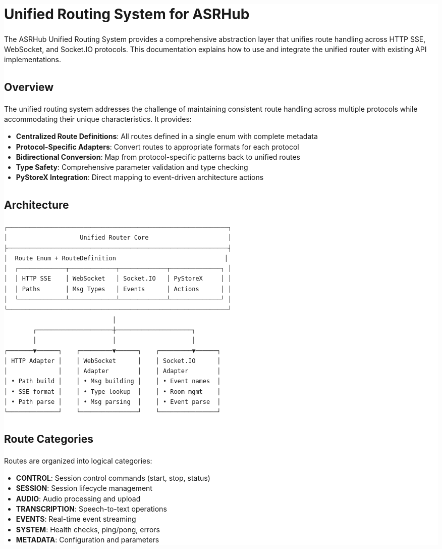 # Unified Routing System for ASRHub

The ASRHub Unified Routing System provides a comprehensive abstraction layer that unifies route handling across HTTP SSE, WebSocket, and Socket.IO protocols. This documentation explains how to use and integrate the unified router with existing API implementations.

## Overview

The unified routing system addresses the challenge of maintaining consistent route handling across multiple protocols while accommodating their unique characteristics. It provides:

- **Centralized Route Definitions**: All routes defined in a single enum with complete metadata
- **Protocol-Specific Adapters**: Convert routes to appropriate formats for each protocol
- **Bidirectional Conversion**: Map from protocol-specific patterns back to unified routes
- **Type Safety**: Comprehensive parameter validation and type checking
- **PyStoreX Integration**: Direct mapping to event-driven architecture actions

## Architecture

```
┌─────────────────────────────────────────────────────────────┐
│                    Unified Router Core                      │
├─────────────────────────────────────────────────────────────┤
│  Route Enum + RouteDefinition                              │
│  ┌─────────────┬─────────────┬─────────────┬──────────────┐ │
│  │ HTTP SSE    │ WebSocket   │ Socket.IO   │ PyStoreX     │ │
│  │ Paths       │ Msg Types   │ Events      │ Actions      │ │
│  └─────────────┴─────────────┴─────────────┴──────────────┘ │
└─────────────────────────────────────────────────────────────┘
                              │
        ┌─────────────────────┼─────────────────────┐
        │                     │                     │
┌───────▼──────┐    ┌─────────▼──────┐    ┌─────────▼──────┐
│ HTTP Adapter │    │ WebSocket      │    │ Socket.IO      │
│              │    │ Adapter        │    │ Adapter        │
│ • Path build │    │ • Msg building │    │ • Event names  │
│ • SSE format │    │ • Type lookup  │    │ • Room mgmt    │
│ • Path parse │    │ • Msg parsing  │    │ • Event parse  │
└──────────────┘    └────────────────┘    └────────────────┘
```

## Route Categories

Routes are organized into logical categories:

- **CONTROL**: Session control commands (start, stop, status)
- **SESSION**: Session lifecycle management
- **AUDIO**: Audio processing and upload
- **TRANSCRIPTION**: Speech-to-text operations
- **EVENTS**: Real-time event streaming
- **SYSTEM**: Health checks, ping/pong, errors
- **METADATA**: Configuration and parameters
